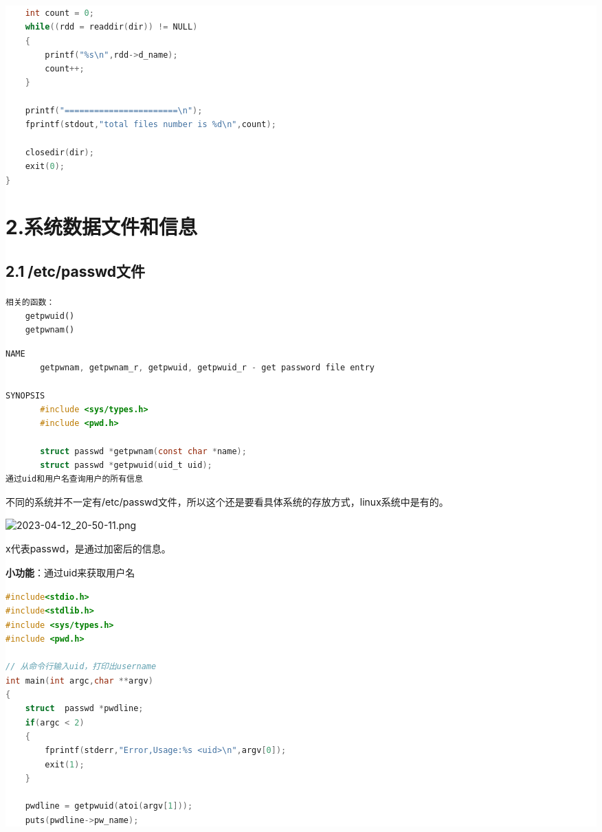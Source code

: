 ```c
    int count = 0;
    while((rdd = readdir(dir)) != NULL)
    {
        printf("%s\n",rdd->d_name);
        count++;
    }

    printf("=======================\n");
    fprintf(stdout,"total files number is %d\n",count);

    closedir(dir);
    exit(0);
}
```



# 2.系统数据文件和信息

## 2.1 /etc/passwd文件

```text
相关的函数：
	getpwuid()
	getpwnam()
```

```c
NAME
       getpwnam, getpwnam_r, getpwuid, getpwuid_r - get password file entry

SYNOPSIS
       #include <sys/types.h>
       #include <pwd.h>

       struct passwd *getpwnam(const char *name);
       struct passwd *getpwuid(uid_t uid);
通过uid和用户名查询用户的所有信息
```

不同的系统并不一定有/etc/passwd文件，所以这个还是要看具体系统的存放方式，linux系统中是有的。

![2023-04-12_20-50-11.png](https://cdn.jsdelivr.net/gh/maphileas/blog_album@main/blog_album/2023-04-12_20-50-11.png)

x代表passwd，是通过加密后的信息。

**小功能**：通过uid来获取用户名

```c
#include<stdio.h>
#include<stdlib.h>
#include <sys/types.h>
#include <pwd.h>

// 从命令行输入uid，打印出username
int main(int argc,char **argv)
{
    struct  passwd *pwdline;
    if(argc < 2)
    {
        fprintf(stderr,"Error,Usage:%s <uid>\n",argv[0]);
        exit(1);
    }

    pwdline = getpwuid(atoi(argv[1]));
    puts(pwdline->pw_name);
```